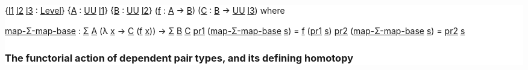   <a id="2074" class="Symbol">{</a><a id="2075" href="foundation-core.functoriality-dependent-pair-types.html#2075" class="Bound">l1</a> <a id="2078" href="foundation-core.functoriality-dependent-pair-types.html#2078" class="Bound">l2</a> <a id="2081" href="foundation-core.functoriality-dependent-pair-types.html#2081" class="Bound">l3</a> <a id="2084" class="Symbol">:</a> <a id="2086" href="Agda.Primitive.html#597" class="Postulate">Level</a><a id="2091" class="Symbol">}</a> <a id="2093" class="Symbol">{</a><a id="2094" href="foundation-core.functoriality-dependent-pair-types.html#2094" class="Bound">A</a> <a id="2096" class="Symbol">:</a> <a id="2098" href="foundation-core.universe-levels.html#235" class="Primitive">UU</a> <a id="2101" href="foundation-core.functoriality-dependent-pair-types.html#2075" class="Bound">l1</a><a id="2103" class="Symbol">}</a> <a id="2105" class="Symbol">{</a><a id="2106" href="foundation-core.functoriality-dependent-pair-types.html#2106" class="Bound">B</a> <a id="2108" class="Symbol">:</a> <a id="2110" href="foundation-core.universe-levels.html#235" class="Primitive">UU</a> <a id="2113" href="foundation-core.functoriality-dependent-pair-types.html#2078" class="Bound">l2</a><a id="2115" class="Symbol">}</a> <a id="2117" class="Symbol">(</a><a id="2118" href="foundation-core.functoriality-dependent-pair-types.html#2118" class="Bound">f</a> <a id="2120" class="Symbol">:</a> <a id="2122" href="foundation-core.functoriality-dependent-pair-types.html#2094" class="Bound">A</a> <a id="2124" class="Symbol">→</a> <a id="2126" href="foundation-core.functoriality-dependent-pair-types.html#2106" class="Bound">B</a><a id="2127" class="Symbol">)</a> <a id="2129" class="Symbol">(</a><a id="2130" href="foundation-core.functoriality-dependent-pair-types.html#2130" class="Bound">C</a> <a id="2132" class="Symbol">:</a> <a id="2134" href="foundation-core.functoriality-dependent-pair-types.html#2106" class="Bound">B</a> <a id="2136" class="Symbol">→</a> <a id="2138" href="foundation-core.universe-levels.html#235" class="Primitive">UU</a> <a id="2141" href="foundation-core.functoriality-dependent-pair-types.html#2081" class="Bound">l3</a><a id="2143" class="Symbol">)</a>
  <a id="2147" class="Keyword">where</a>

  <a id="2156" href="foundation-core.functoriality-dependent-pair-types.html#2156" class="Function">map-Σ-map-base</a> <a id="2171" class="Symbol">:</a> <a id="2173" href="foundation-core.dependent-pair-types.html#515" class="Record">Σ</a> <a id="2175" href="foundation-core.functoriality-dependent-pair-types.html#2094" class="Bound">A</a> <a id="2177" class="Symbol">(λ</a> <a id="2180" href="foundation-core.functoriality-dependent-pair-types.html#2180" class="Bound">x</a> <a id="2182" class="Symbol">→</a> <a id="2184" href="foundation-core.functoriality-dependent-pair-types.html#2130" class="Bound">C</a> <a id="2186" class="Symbol">(</a><a id="2187" href="foundation-core.functoriality-dependent-pair-types.html#2118" class="Bound">f</a> <a id="2189" href="foundation-core.functoriality-dependent-pair-types.html#2180" class="Bound">x</a><a id="2190" class="Symbol">))</a> <a id="2193" class="Symbol">→</a> <a id="2195" href="foundation-core.dependent-pair-types.html#515" class="Record">Σ</a> <a id="2197" href="foundation-core.functoriality-dependent-pair-types.html#2106" class="Bound">B</a> <a id="2199" href="foundation-core.functoriality-dependent-pair-types.html#2130" class="Bound">C</a>
  <a id="2203" href="foundation-core.dependent-pair-types.html#605" class="Field">pr1</a> <a id="2207" class="Symbol">(</a><a id="2208" href="foundation-core.functoriality-dependent-pair-types.html#2156" class="Function">map-Σ-map-base</a> <a id="2223" href="foundation-core.functoriality-dependent-pair-types.html#2223" class="Bound">s</a><a id="2224" class="Symbol">)</a> <a id="2226" class="Symbol">=</a> <a id="2228" href="foundation-core.functoriality-dependent-pair-types.html#2118" class="Bound">f</a> <a id="2230" class="Symbol">(</a><a id="2231" href="foundation-core.dependent-pair-types.html#605" class="Field">pr1</a> <a id="2235" href="foundation-core.functoriality-dependent-pair-types.html#2223" class="Bound">s</a><a id="2236" class="Symbol">)</a>
  <a id="2240" href="foundation-core.dependent-pair-types.html#617" class="Field">pr2</a> <a id="2244" class="Symbol">(</a><a id="2245" href="foundation-core.functoriality-dependent-pair-types.html#2156" class="Function">map-Σ-map-base</a> <a id="2260" href="foundation-core.functoriality-dependent-pair-types.html#2260" class="Bound">s</a><a id="2261" class="Symbol">)</a> <a id="2263" class="Symbol">=</a> <a id="2265" href="foundation-core.dependent-pair-types.html#617" class="Field">pr2</a> <a id="2269" href="foundation-core.functoriality-dependent-pair-types.html#2260" class="Bound">s</a>
</pre>
### The functorial action of dependent pair types, and its defining homotopy
